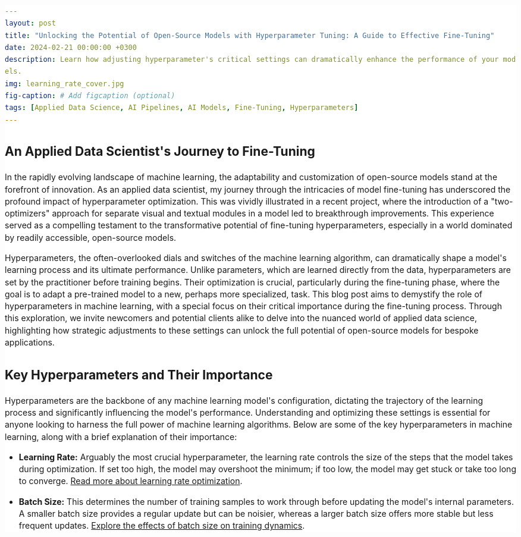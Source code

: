 ```yaml
---
layout: post
title: "Unlocking the Potential of Open-Source Models with Hyperparameter Tuning: A Guide to Effective Fine-Tuning"
date: 2024-02-21 00:00:00 +0300
description: Learn how adjusting hyperparameter's critical settings can dramatically enhance the performance of your models.
img: learning_rate_cover.jpg
fig-caption: # Add figcaption (optional)
tags: [Applied Data Science, AI Pipelines, AI Models, Fine-Tuning, Hyperparameters]
---
```

## An Applied Data Scientist's Journey to Fine-Tuning

In the rapidly evolving landscape of machine learning, the adaptability and customization of open-source models stand at the forefront of innovation. As an applied data scientist, my journey through the intricacies of model fine-tuning has underscored the profound impact of hyperparameter optimization. This was vividly illustrated in a recent project, where the introduction of a "two-optimizers" approach for separate visual and textual modules in a model led to breakthrough improvements. This experience served as a compelling testament to the transformative potential of fine-tuning hyperparameters, especially in a world dominated by readily accessible, open-source models.

Hyperparameters, the often-overlooked dials and switches of the machine learning algorithm, can dramatically shape a model's learning process and its ultimate performance. Unlike parameters, which are learned directly from the data, hyperparameters are set by the practitioner before training begins. Their optimization is crucial, particularly during the fine-tuning phase, where the goal is to adapt a pre-trained model to a new, perhaps more specialized, task. This blog post aims to demystify the role of hyperparameters in machine learning, with a special focus on their critical importance during the fine-tuning process. Through this exploration, we invite newcomers and potential clients alike to delve into the nuanced world of applied data science, highlighting how strategic adjustments to these settings can unlock the full potential of open-source models for bespoke applications.


## Key Hyperparameters and Their Importance

Hyperparameters are the backbone of any machine learning model's configuration, dictating the trajectory of the learning process and significantly influencing the model's performance. Understanding and optimizing these settings is essential for anyone looking to harness the full power of machine learning algorithms. Below are some of the key hyperparameters in machine learning, along with a brief explanation of their importance:

- **Learning Rate:** Arguably the most crucial hyperparameter, the learning rate controls the size of the steps that the model takes during optimization. If set too high, the model may overshoot the minimum; if too low, the model may get stuck or take too long to converge. [Read more about learning rate optimization](https://machinelearningmastery.com/understand-the-dynamics-of-learning-rate-on-deep-learning-neural-networks/).

- **Batch Size:** This determines the number of training samples to work through before updating the model's internal parameters. A smaller batch size provides a regular update but can be noisier, whereas a larger batch size offers more stable but less frequent updates. [Explore the effects of batch size on training dynamics](https://arxiv.org/abs/1609.04836).
